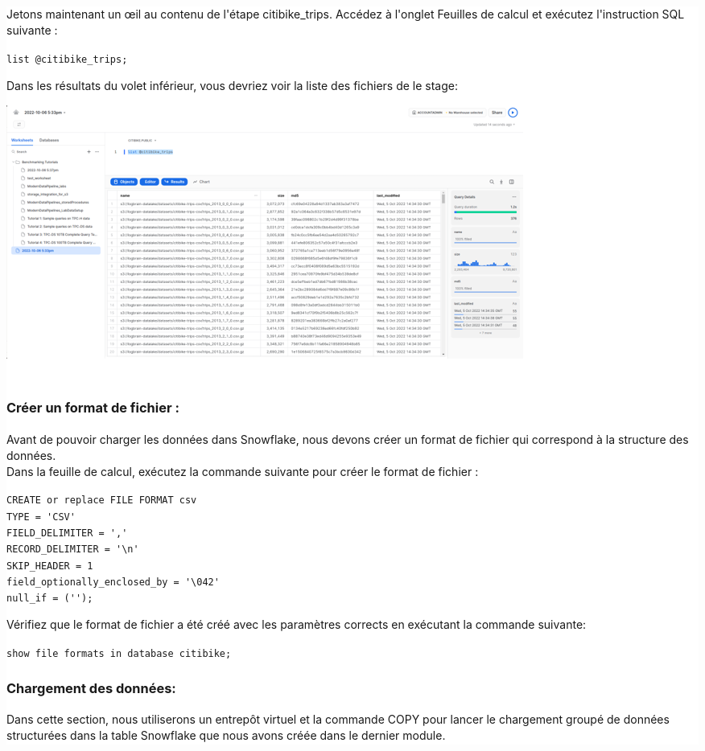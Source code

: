 Jetons maintenant un œil au contenu de l'étape citibike_trips. Accédez à l'onglet Feuilles de calcul et exécutez l'instruction SQL suivante :  

```
list @citibike_trips;
```

Dans les résultats du volet inférieur, vous devriez voir la liste des fichiers de le stage:  

![snowflake load](../images/citibike6.png)   

### Créer un format de fichier :

Avant de pouvoir charger les données dans Snowflake, nous devons créer un format de fichier qui correspond à la structure des données.  
Dans la feuille de calcul, exécutez la commande suivante pour créer le format de fichier :  


```
CREATE or replace FILE FORMAT csv 
TYPE = 'CSV' 
FIELD_DELIMITER = ',' 
RECORD_DELIMITER = '\n' 
SKIP_HEADER = 1
field_optionally_enclosed_by = '\042'
null_if = ('');

```  

Vérifiez que le format de fichier a été créé avec les paramètres corrects en exécutant la commande suivante:

```
show file formats in database citibike;
```
### Chargement des données:
Dans cette section, nous utiliserons un entrepôt virtuel et la commande COPY pour lancer le chargement groupé de données structurées dans la table Snowflake que nous avons créée dans le dernier module.  
